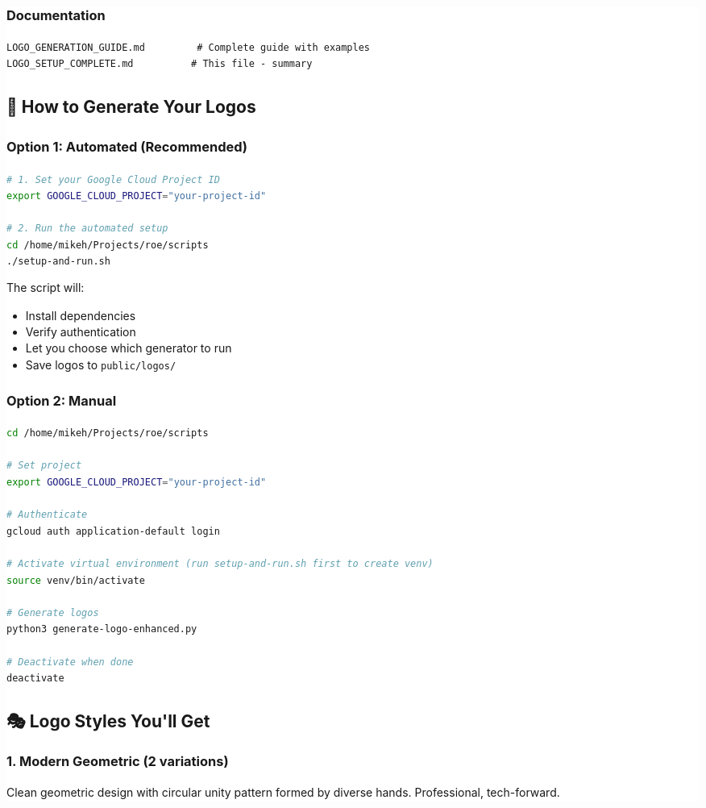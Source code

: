 ### Documentation
```
LOGO_GENERATION_GUIDE.md         # Complete guide with examples
LOGO_SETUP_COMPLETE.md          # This file - summary
```

## 🚀 How to Generate Your Logos

### Option 1: Automated (Recommended)
```bash
# 1. Set your Google Cloud Project ID
export GOOGLE_CLOUD_PROJECT="your-project-id"

# 2. Run the automated setup
cd /home/mikeh/Projects/roe/scripts
./setup-and-run.sh
```

The script will:
- Install dependencies
- Verify authentication
- Let you choose which generator to run
- Save logos to `public/logos/`

### Option 2: Manual
```bash
cd /home/mikeh/Projects/roe/scripts

# Set project
export GOOGLE_CLOUD_PROJECT="your-project-id"

# Authenticate
gcloud auth application-default login

# Activate virtual environment (run setup-and-run.sh first to create venv)
source venv/bin/activate

# Generate logos
python3 generate-logo-enhanced.py

# Deactivate when done
deactivate
```

## 🎭 Logo Styles You'll Get

### 1. Modern Geometric (2 variations)
Clean geometric design with circular unity pattern formed by diverse hands. Professional, tech-forward.
